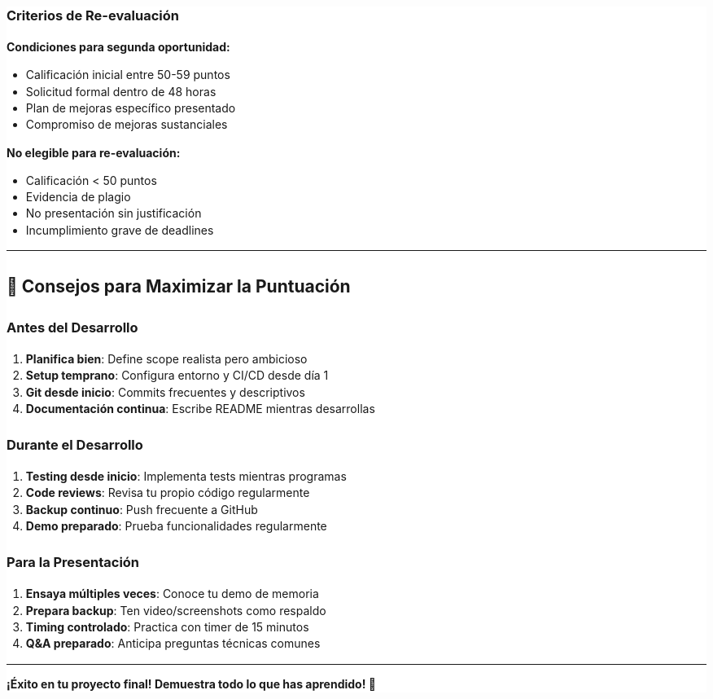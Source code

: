 ### Criterios de Re-evaluación

**Condiciones para segunda oportunidad:**

- Calificación inicial entre 50-59 puntos
- Solicitud formal dentro de 48 horas
- Plan de mejoras específico presentado
- Compromiso de mejoras sustanciales

**No elegible para re-evaluación:**

- Calificación < 50 puntos
- Evidencia de plagio
- No presentación sin justificación
- Incumplimiento grave de deadlines

---

## 🎯 Consejos para Maximizar la Puntuación

### Antes del Desarrollo

1. **Planifica bien**: Define scope realista pero ambicioso
2. **Setup temprano**: Configura entorno y CI/CD desde día 1
3. **Git desde inicio**: Commits frecuentes y descriptivos
4. **Documentación continua**: Escribe README mientras desarrollas

### Durante el Desarrollo

1. **Testing desde inicio**: Implementa tests mientras programas
2. **Code reviews**: Revisa tu propio código regularmente
3. **Backup continuo**: Push frecuente a GitHub
4. **Demo preparado**: Prueba funcionalidades regularmente

### Para la Presentación

1. **Ensaya múltiples veces**: Conoce tu demo de memoria
2. **Prepara backup**: Ten video/screenshots como respaldo
3. **Timing controlado**: Practica con timer de 15 minutos
4. **Q&A preparado**: Anticipa preguntas técnicas comunes

---

**¡Éxito en tu proyecto final! Demuestra todo lo que has aprendido! 🚀**
